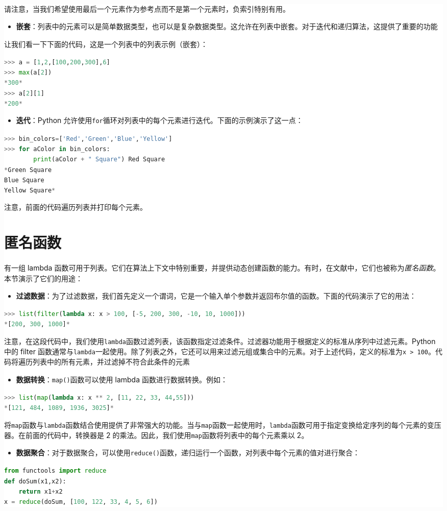 请注意，当我们希望使用最后一个元素作为参考点而不是第一个元素时，负索引特别有用。

*   **嵌套**：列表中的元素可以是简单数据类型，也可以是复杂数据类型。这允许在列表中嵌套。对于迭代和递归算法，这提供了重要的功能

让我们看一下下面的代码，这是一个列表中的列表示例（嵌套）：

```py
>>> a = [1,2,[100,200,300],6]
>>> max(a[2])
*300*
>>> a[2][1]
*200*
```

*   **迭代**：Python 允许使用`for`循环对列表中的每个元素进行迭代。下面的示例演示了这一点：

```py
>>> bin_colors=['Red','Green','Blue','Yellow']
>>> for aColor in bin_colors:
        print(aColor + " Square") Red Square
*Green Square
Blue Square
Yellow Square*
```

注意，前面的代码遍历列表并打印每个元素。

# 匿名函数

有一组 lambda 函数可用于列表。它们在算法上下文中特别重要，并提供动态创建函数的能力。有时，在文献中，它们也被称为*匿名函数*。本节演示了它们的用途：

*   **过滤数据**：为了过滤数据，我们首先定义一个谓词，它是一个输入单个参数并返回布尔值的函数。下面的代码演示了它的用法：

```py
>>> list(filter(lambda x: x > 100, [-5, 200, 300, -10, 10, 1000]))
*[200, 300, 1000]*
```

注意，在这段代码中，我们使用`lambda`函数过滤列表，该函数指定过滤条件。过滤器功能用于根据定义的标准从序列中过滤元素。Python 中的 filter 函数通常与`lambda`一起使用。除了列表之外，它还可以用来过滤元组或集合中的元素。对于上述代码，定义的标准为`x > 100`。代码将遍历列表中的所有元素，并过滤掉不符合此条件的元素

*   **数据转换**：`map()`函数可以使用 lambda 函数进行数据转换。例如：

```py
>>> list(map(lambda x: x ** 2, [11, 22, 33, 44,55]))
*[121, 484, 1089, 1936, 3025]*
```

将`map`函数与`lambda`函数结合使用提供了非常强大的功能。当与`map`函数一起使用时，`lambda`函数可用于指定变换给定序列的每个元素的变压器。在前面的代码中，转换器是 2 的乘法。因此，我们使用`map`函数将列表中的每个元素乘以 2。

*   **数据聚合**：对于数据聚合，可以使用`reduce()`函数，递归运行一个函数，对列表中每个元素的值对进行聚合：

```py
from functools import reduce
def doSum(x1,x2):
    return x1+x2
x = reduce(doSum, [100, 122, 33, 4, 5, 6])
```
